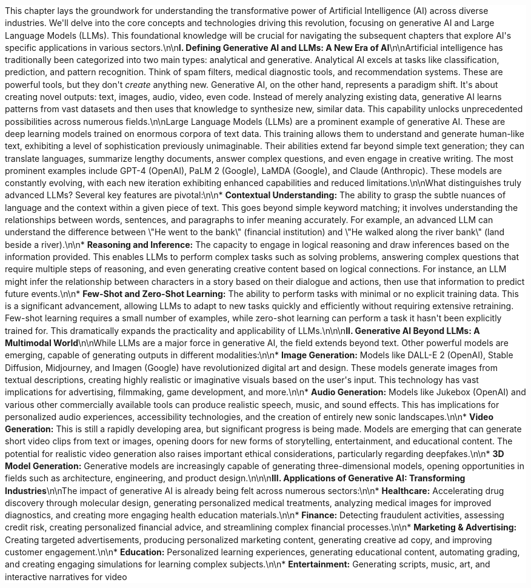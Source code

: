 This chapter lays the groundwork for understanding the transformative power of Artificial Intelligence (AI) across diverse industries. We'll delve into the core concepts and technologies driving this revolution, focusing on generative AI and Large Language Models (LLMs). This foundational knowledge will be crucial for navigating the subsequent chapters that explore AI's specific applications in various sectors.\\n\\n**I. Defining Generative AI and LLMs: A New Era of AI**\\n\\nArtificial intelligence has traditionally been categorized into two main types: analytical and generative. Analytical AI excels at tasks like classification, prediction, and pattern recognition.  Think of spam filters, medical diagnostic tools, and recommendation systems. These are powerful tools, but they don't *create* anything new.  Generative AI, on the other hand, represents a paradigm shift.  It's about creating novel outputs:  text, images, audio, video, even code.  Instead of merely analyzing existing data, generative AI learns patterns from vast datasets and then uses that knowledge to synthesize new, similar data. This capability unlocks unprecedented possibilities across numerous fields.\\n\\nLarge Language Models (LLMs) are a prominent example of generative AI.  These are deep learning models trained on enormous corpora of text data.  This training allows them to understand and generate human-like text, exhibiting a level of sophistication previously unimaginable.  Their abilities extend far beyond simple text generation; they can translate languages, summarize lengthy documents, answer complex questions, and even engage in creative writing.  The most prominent examples include GPT-4 (OpenAI), PaLM 2 (Google), LaMDA (Google), and Claude (Anthropic).  These models are constantly evolving, with each new iteration exhibiting enhanced capabilities and reduced limitations.\\n\\nWhat distinguishes truly advanced LLMs?  Several key features are pivotal:\\n\\n* **Contextual Understanding:**  The ability to grasp the subtle nuances of language and the context within a given piece of text.  This goes beyond simple keyword matching; it involves understanding the relationships between words, sentences, and paragraphs to infer meaning accurately.  For example, an advanced LLM can understand the difference between \\\"He went to the bank\\\" (financial institution) and \\\"He walked along the river bank\\\" (land beside a river).\\n\\n* **Reasoning and Inference:**  The capacity to engage in logical reasoning and draw inferences based on the information provided.  This enables LLMs to perform complex tasks such as solving problems, answering complex questions that require multiple steps of reasoning, and even generating creative content based on logical connections.  For instance, an LLM might infer the relationship between characters in a story based on their dialogue and actions, then use that information to predict future events.\\n\\n* **Few-Shot and Zero-Shot Learning:**  The ability to perform tasks with minimal or no explicit training data.  This is a significant advancement, allowing LLMs to adapt to new tasks quickly and efficiently without requiring extensive retraining.  Few-shot learning requires a small number of examples, while zero-shot learning can perform a task it hasn't been explicitly trained for. This dramatically expands the practicality and applicability of LLMs.\\n\\n\\n**II. Generative AI Beyond LLMs: A Multimodal World**\\n\\nWhile LLMs are a major force in generative AI, the field extends beyond text.  Other powerful models are emerging, capable of generating outputs in different modalities:\\n\\n* **Image Generation:**  Models like DALL-E 2 (OpenAI), Stable Diffusion, Midjourney, and Imagen (Google) have revolutionized digital art and design.  These models generate images from textual descriptions, creating highly realistic or imaginative visuals based on the user's input.  This technology has vast implications for advertising, filmmaking, game development, and more.\\n\\n* **Audio Generation:**  Models like Jukebox (OpenAI) and various other commercially available tools can produce realistic speech, music, and sound effects.  This has implications for personalized audio experiences, accessibility technologies, and the creation of entirely new sonic landscapes.\\n\\n* **Video Generation:**  This is still a rapidly developing area, but significant progress is being made.  Models are emerging that can generate short video clips from text or images, opening doors for new forms of storytelling, entertainment, and educational content.  The potential for realistic video generation also raises important ethical considerations, particularly regarding deepfakes.\\n\\n* **3D Model Generation:**  Generative models are increasingly capable of generating three-dimensional models, opening opportunities in fields such as architecture, engineering, and product design.\\n\\n\\n**III. Applications of Generative AI: Transforming Industries**\\n\\nThe impact of generative AI is already being felt across numerous sectors:\\n\\n* **Healthcare:**  Accelerating drug discovery through molecular design, generating personalized medical treatments, analyzing medical images for improved diagnostics, and creating more engaging health education materials.\\n\\n* **Finance:**  Detecting fraudulent activities, assessing credit risk, creating personalized financial advice, and streamlining complex financial processes.\\n\\n* **Marketing & Advertising:**  Creating targeted advertisements, producing personalized marketing content, generating creative ad copy, and improving customer engagement.\\n\\n* **Education:**  Personalized learning experiences, generating educational content, automating grading, and creating engaging simulations for learning complex subjects.\\n\\n* **Entertainment:**  Generating scripts, music, art, and interactive narratives for video